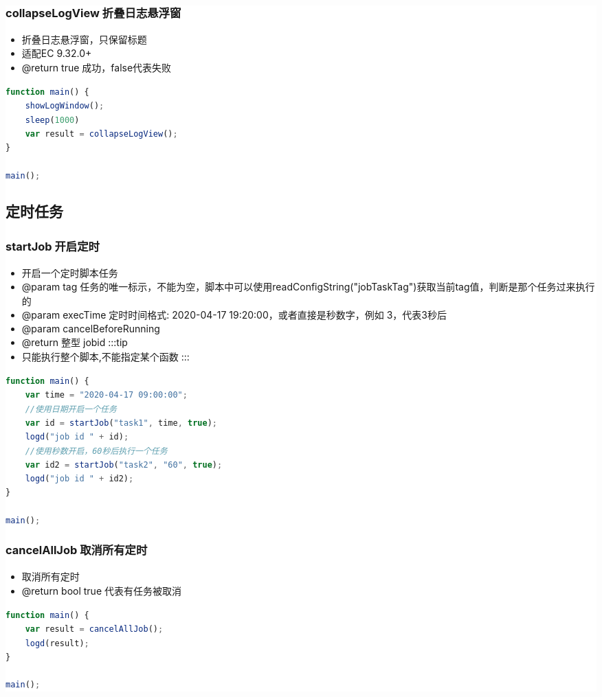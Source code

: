 ### collapseLogView 折叠日志悬浮窗

* 折叠日志悬浮窗，只保留标题
* 适配EC 9.32.0+
* @return true 成功，false代表失败

```javascript showLineNumbers
function main() {
    showLogWindow();
    sleep(1000)
    var result = collapseLogView();
}

main();
```

## 定时任务

### startJob 开启定时

* 开启一个定时脚本任务
* @param tag 任务的唯一标示，不能为空，脚本中可以使用readConfigString("jobTaskTag")获取当前tag值，判断是那个任务过来执行的
* @param execTime 定时时间格式: 2020-04-17 19:20:00，或者直接是秒数字，例如 3，代表3秒后
* @param cancelBeforeRunning
* @return 整型 jobid
  :::tip
* 只能执行整个脚本,不能指定某个函数
  :::
```javascript showLineNumbers
function main() {
    var time = "2020-04-17 09:00:00";
    //使用日期开启一个任务
    var id = startJob("task1", time, true);
    logd("job id " + id);
    //使用秒数开启，60秒后执行一个任务
    var id2 = startJob("task2", "60", true);
    logd("job id " + id2);
}

main();
```

### cancelAllJob 取消所有定时

* 取消所有定时
* @return bool true 代表有任务被取消

```javascript showLineNumbers
function main() {
    var result = cancelAllJob();
    logd(result);
}

main();
```
